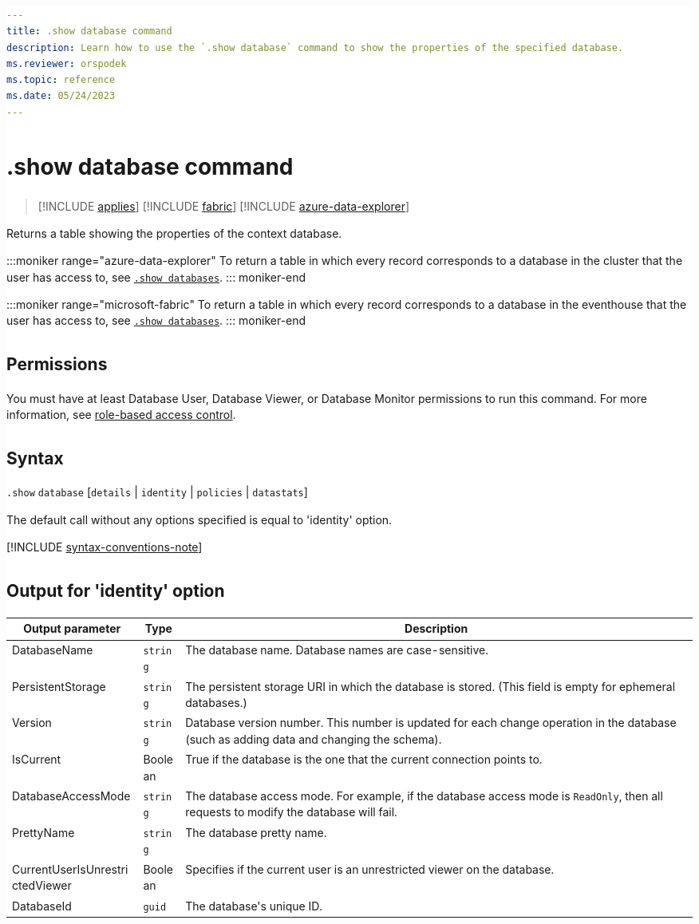 ```yaml
---
title: .show database command
description: Learn how to use the `.show database` command to show the properties of the specified database.
ms.reviewer: orspodek
ms.topic: reference
ms.date: 05/24/2023
---
```

# .show database command

> [!INCLUDE [applies](../includes/applies-to-version/applies.md)] [!INCLUDE [fabric](../includes/applies-to-version/fabric.md)] [!INCLUDE [azure-data-explorer](../includes/applies-to-version/azure-data-explorer.md)]

Returns a table showing the properties of the context database.

:::moniker range="azure-data-explorer"
To return a table in which every record corresponds to a database in the cluster that the user has access to, see [`.show databases`](show-databases.md).
::: moniker-end

:::moniker range="microsoft-fabric"
To return a table in which every record corresponds to a database in the eventhouse that the user has access to, see [`.show databases`](show-databases.md).
::: moniker-end

## Permissions

You must have at least Database User, Database Viewer, or Database Monitor permissions to run this command. For more information, see [role-based access control](../access-control/role-based-access-control.md).

## Syntax

`.show` `database` [`details` | `identity` | `policies` | `datastats`]

The default call without any options specified is equal to 'identity' option.

[!INCLUDE [syntax-conventions-note](../includes/syntax-conventions-note.md)]

## Output for 'identity' option

|Output parameter |Type |Description|
|---|---|---|
|DatabaseName  | `string` |The database name. Database names are case-sensitive.|
|PersistentStorage  | `string` |The persistent storage URI in which the database is stored. (This field is empty for ephemeral databases.)|
|Version  | `string` |Database version number. This number is updated for each change operation in the database (such as adding data and changing the schema). |
|IsCurrent  |Boolean |True if the database is the one that the current connection points to.|
|DatabaseAccessMode  | `string` |The database access mode. For example, if the database access mode is `ReadOnly`, then all requests to modify the database will fail. |
|PrettyName | `string` |The database pretty name.|
|CurrentUserIsUnrestrictedViewer |Boolean | Specifies if the current user is an unrestricted viewer on the database.|
|DatabaseId | `guid` |The database's unique ID.|
